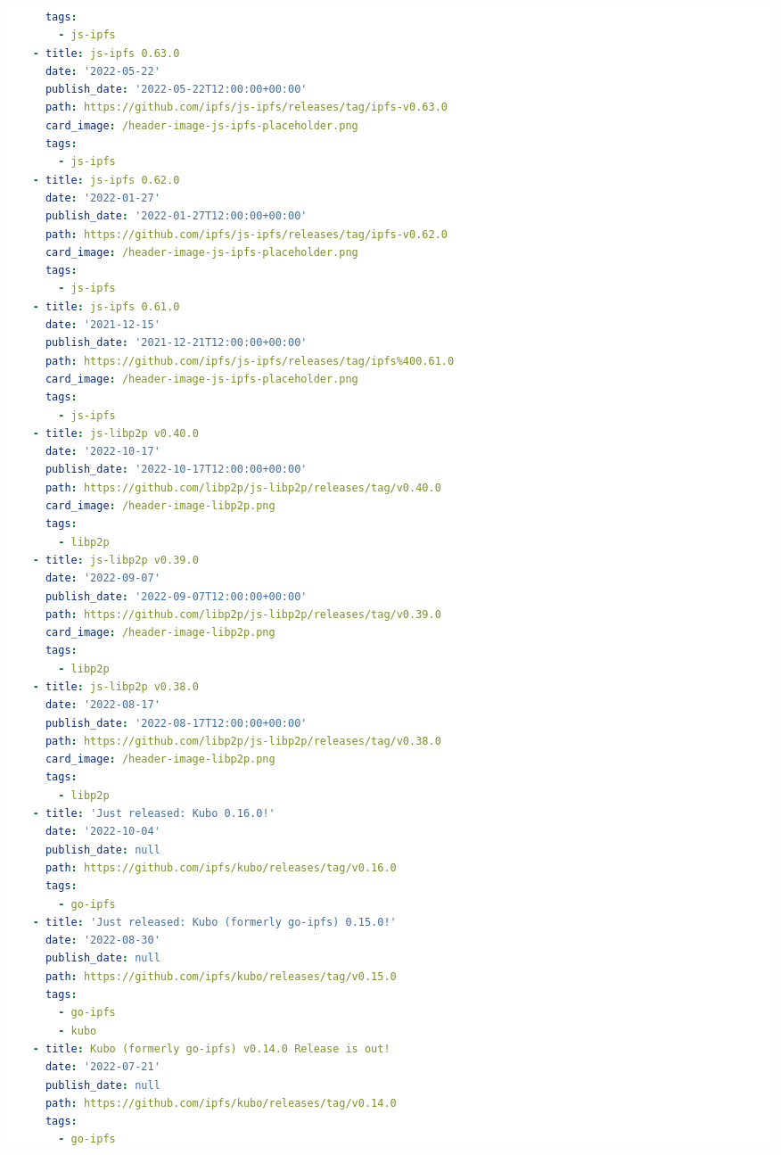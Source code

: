 ```yaml
      tags:
        - js-ipfs
    - title: js-ipfs 0.63.0
      date: '2022-05-22'
      publish_date: '2022-05-22T12:00:00+00:00'
      path: https://github.com/ipfs/js-ipfs/releases/tag/ipfs-v0.63.0
      card_image: /header-image-js-ipfs-placeholder.png
      tags:
        - js-ipfs
    - title: js-ipfs 0.62.0
      date: '2022-01-27'
      publish_date: '2022-01-27T12:00:00+00:00'
      path: https://github.com/ipfs/js-ipfs/releases/tag/ipfs-v0.62.0
      card_image: /header-image-js-ipfs-placeholder.png
      tags:
        - js-ipfs
    - title: js-ipfs 0.61.0
      date: '2021-12-15'
      publish_date: '2021-12-21T12:00:00+00:00'
      path: https://github.com/ipfs/js-ipfs/releases/tag/ipfs%400.61.0
      card_image: /header-image-js-ipfs-placeholder.png
      tags:
        - js-ipfs
    - title: js-libp2p v0.40.0
      date: '2022-10-17'
      publish_date: '2022-10-17T12:00:00+00:00'
      path: https://github.com/libp2p/js-libp2p/releases/tag/v0.40.0
      card_image: /header-image-libp2p.png
      tags:
        - libp2p
    - title: js-libp2p v0.39.0
      date: '2022-09-07'
      publish_date: '2022-09-07T12:00:00+00:00'
      path: https://github.com/libp2p/js-libp2p/releases/tag/v0.39.0
      card_image: /header-image-libp2p.png
      tags:
        - libp2p
    - title: js-libp2p v0.38.0
      date: '2022-08-17'
      publish_date: '2022-08-17T12:00:00+00:00'
      path: https://github.com/libp2p/js-libp2p/releases/tag/v0.38.0
      card_image: /header-image-libp2p.png
      tags:
        - libp2p
    - title: 'Just released: Kubo 0.16.0!'
      date: '2022-10-04'
      publish_date: null
      path: https://github.com/ipfs/kubo/releases/tag/v0.16.0
      tags:
        - go-ipfs
    - title: 'Just released: Kubo (formerly go-ipfs) 0.15.0!'
      date: '2022-08-30'
      publish_date: null
      path: https://github.com/ipfs/kubo/releases/tag/v0.15.0
      tags:
        - go-ipfs
        - kubo
    - title: Kubo (formerly go-ipfs) v0.14.0 Release is out!
      date: '2022-07-21'
      publish_date: null
      path: https://github.com/ipfs/kubo/releases/tag/v0.14.0
      tags:
        - go-ipfs
```